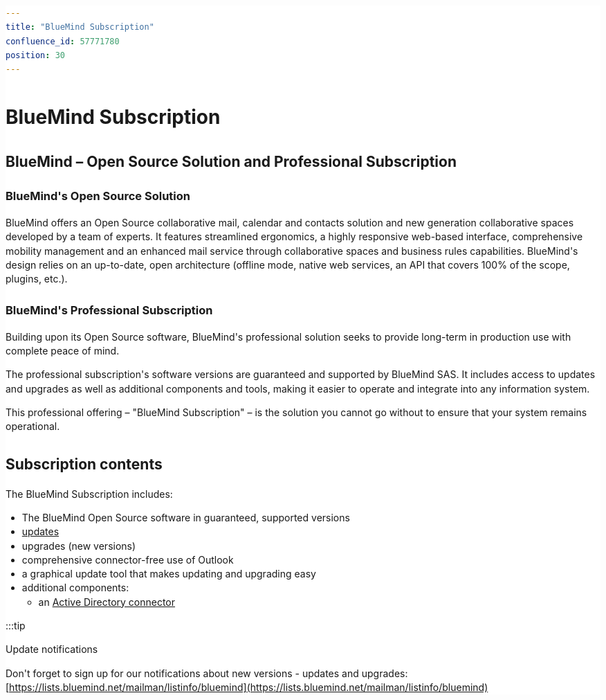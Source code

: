 ```yaml
---
title: "BlueMind Subscription"
confluence_id: 57771780
position: 30
---
```

# BlueMind Subscription

## BlueMind – Open Source Solution and Professional Subscription

### BlueMind's Open Source Solution

BlueMind offers an Open Source collaborative mail, calendar and contacts solution and new generation collaborative spaces developed by a team of experts. It features streamlined ergonomics, a highly responsive web-based interface, comprehensive mobility management and an enhanced mail service through collaborative spaces and business rules capabilities. BlueMind's design relies on an up-to-date, open architecture (offline mode, native web services, an API that covers 100% of the scope, plugins, etc.).

### BlueMind's Professional Subscription

Building upon its Open Source software, BlueMind's professional solution seeks to provide long-term in production use with complete peace of mind.

The professional subscription's software versions are guaranteed and supported by BlueMind SAS. It includes access to updates and upgrades as well as additional components and tools, making it easier to operate and integrate into any information system.

This professional offering – "BlueMind Subscription" – is the solution you cannot go without to ensure that your system remains operational.

## Subscription contents 

The BlueMind Subscription includes:

- The BlueMind Open Source software in guaranteed, supported versions 
- [updates](../Guide_d_installation/Mise_à_jour_de_BlueMind.md)
- upgrades (new versions)
- comprehensive connector-free use of Outlook 
- a graphical update tool that makes updating and upgrading easy
- additional components:
    - an [Active Directory connector](./Gestion_des_entités/Synchronisation_Active_Directory.md)


:::tip

Update notifications

Don't forget to sign up for our notifications about new versions - updates and upgrades: [https://lists.bluemind.net/mailman/listinfo/bluemind](https://lists.bluemind.net/mailman/listinfo/bluemind)
